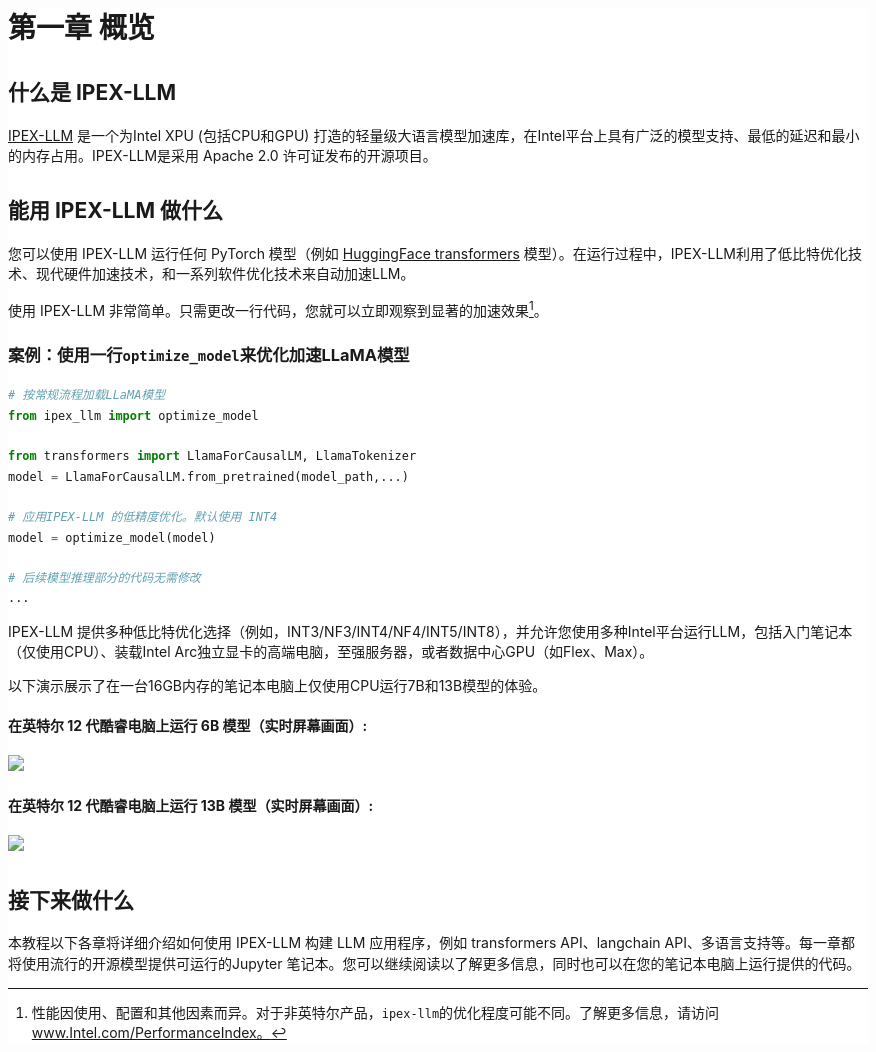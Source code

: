 # 第一章 概览

## 什么是 IPEX-LLM
[IPEX-LLM](https://github.com/intel-analytics/ipex-llm/tree/main/python/llm) 是一个为Intel XPU (包括CPU和GPU) 打造的轻量级大语言模型加速库，在Intel平台上具有广泛的模型支持、最低的延迟和最小的内存占用。IPEX-LLM是采用 Apache 2.0 许可证发布的开源项目。

## 能用 IPEX-LLM 做什么
您可以使用 IPEX-LLM 运行任何 PyTorch 模型（例如  [HuggingFace transformers](https://huggingface.co/docs/transformers/index) 模型）。在运行过程中，IPEX-LLM利用了低比特优化技术、现代硬件加速技术，和一系列软件优化技术来自动加速LLM。

使用 IPEX-LLM 非常简单。只需更改一行代码，您就可以立即观察到显著的加速效果[^1]。

### 案例：使用一行`optimize_model`来优化加速LLaMA模型
```python
# 按常规流程加载LLaMA模型
from ipex_llm import optimize_model

from transformers import LlamaForCausalLM, LlamaTokenizer
model = LlamaForCausalLM.from_pretrained(model_path,...)

# 应用IPEX-LLM 的低精度优化。默认使用 INT4
model = optimize_model(model)

# 后续模型推理部分的代码无需修改
...
```

IPEX-LLM 提供多种低比特优化选择（例如，INT3/NF3/INT4/NF4/INT5/INT8），并允许您使用多种Intel平台运行LLM，包括入门笔记本（仅使用CPU）、装载Intel Arc独立显卡的高端电脑，至强服务器，或者数据中心GPU（如Flex、Max）。

以下演示展示了在一台16GB内存的笔记本电脑上仅使用CPU运行7B和13B模型的体验。

#### 在英特尔 12 代酷睿电脑上运行 6B 模型（实时屏幕画面）:

<p align="left">
            <img src="https://llm-assets.readthedocs.io/en/latest/_images/chatglm2-6b.gif" width='60%' /> 

</p>

#### 在英特尔 12 代酷睿电脑上运行 13B 模型（实时屏幕画面）: 

<p align="left">
            <img src="https://llm-assets.readthedocs.io/en/latest/_images/llama-2-13b-chat.gif" width='60%' /> 

</p>



## 接下来做什么

本教程以下各章将详细介绍如何使用 IPEX-LLM 构建 LLM 应用程序，例如 transformers API、langchain API、多语言支持等。每一章都将使用流行的开源模型提供可运行的Jupyter 笔记本。您可以继续阅读以了解更多信息，同时也可以在您的笔记本电脑上运行提供的代码。


[^1]: 性能因使用、配置和其他因素而异。对于非英特尔产品，`ipex-llm`的优化程度可能不同。了解更多信息，请访问 www.Intel.com/PerformanceIndex。